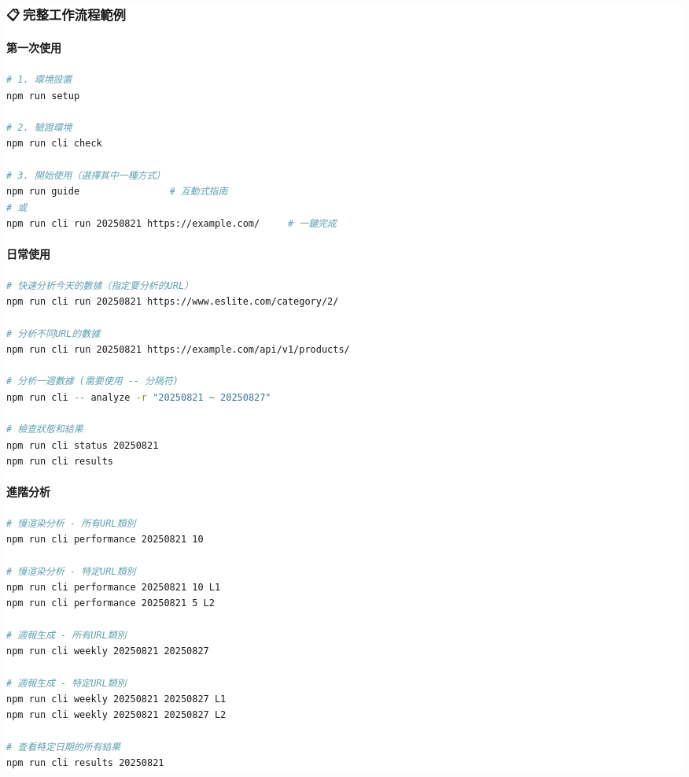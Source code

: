 ### 📋 完整工作流程範例

#### 第一次使用
```bash
# 1. 環境設置
npm run setup

# 2. 驗證環境
npm run cli check

# 3. 開始使用（選擇其中一種方式）
npm run guide                # 互動式指南
# 或
npm run cli run 20250821 https://example.com/     # 一鍵完成
```

#### 日常使用
```bash
# 快速分析今天的數據（指定要分析的URL）
npm run cli run 20250821 https://www.eslite.com/category/2/

# 分析不同URL的數據
npm run cli run 20250821 https://example.com/api/v1/products/

# 分析一週數據 (需要使用 -- 分隔符)
npm run cli -- analyze -r "20250821 ~ 20250827"

# 檢查狀態和結果
npm run cli status 20250821
npm run cli results
```

#### 進階分析
```bash
# 慢渲染分析 - 所有URL類別
npm run cli performance 20250821 10

# 慢渲染分析 - 特定URL類別
npm run cli performance 20250821 10 L1
npm run cli performance 20250821 5 L2

# 週報生成 - 所有URL類別
npm run cli weekly 20250821 20250827

# 週報生成 - 特定URL類別
npm run cli weekly 20250821 20250827 L1
npm run cli weekly 20250821 20250827 L2

# 查看特定日期的所有結果
npm run cli results 20250821
```
